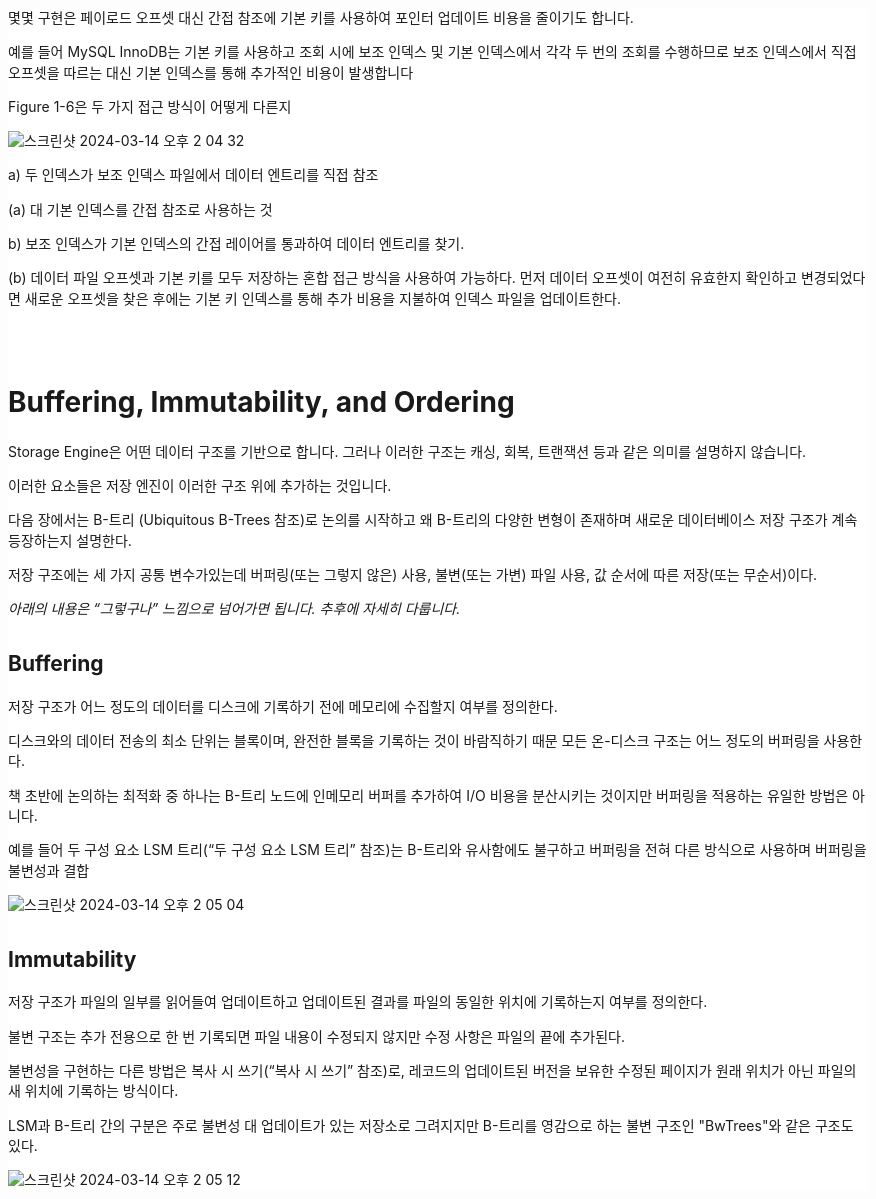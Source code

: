 몇몇 구현은 페이로드 오프셋 대신 간접 참조에 기본 키를 사용하여 포인터 업데이트 비용을 줄이기도 합니다. 

예를 들어 MySQL InnoDB는 기본 키를 사용하고 조회 시에 보조 인덱스 및 기본 인덱스에서 각각 두 번의 조회를 수행하므로 보조 인덱스에서 직접 오프셋을 따르는 대신 기본 인덱스를 통해 추가적인 비용이 발생합니다

 Figure 1-6은 두 가지 접근 방식이 어떻게 다른지

<img width="532" alt="스크린샷 2024-03-14 오후 2 04 32" src="https://github.com/sehyun-DBA/Database_internals/assets/160465819/99092613-1556-4bfe-a6f5-154aa0d3c9d0">

 a) 두 인덱스가 보조 인덱스 파일에서 데이터 엔트리를 직접 참조

 (a) 대 기본 인덱스를 간접 참조로 사용하는 것

 b) 보조 인덱스가 기본 인덱스의 간접 레이어를 통과하여 데이터 엔트리를 찾기.

 (b) 데이터 파일 오프셋과 기본 키를 모두 저장하는 혼합 접근 방식을 사용하여 가능하다.  먼저 데이터 오프셋이 여전히 유효한지 확인하고 변경되었다면 새로운 오프셋을 찾은 후에는 기본 키 인덱스를 통해 추가 비용을 지불하여 인덱스 파일을 업데이트한다.


 <br>

# Buffering, Immutability, and Ordering

Storage Engine은 어떤 데이터 구조를 기반으로 합니다. 그러나 이러한 구조는 캐싱, 회복, 트랜잭션 등과 같은 의미를 설명하지 않습니다. 

이러한 요소들은 저장 엔진이 이러한 구조 위에 추가하는 것입니다. 

다음 장에서는 B-트리 (Ubiquitous B-Trees 참조)로 논의를 시작하고 왜 B-트리의 다양한 변형이 존재하며 새로운 데이터베이스 저장 구조가 계속 등장하는지 설명한다. 

저장 구조에는 세 가지 공통 변수가있는데 버퍼링(또는 그렇지 않은) 사용, 불변(또는 가변) 파일 사용, 값 순서에 따른 저장(또는 무순서)이다.

*아래의 내용은 “그렇구나” 느낌으로 넘어가면 됩니다. 추후에 자세히 다룹니다.*

## Buffering

저장 구조가 어느 정도의 데이터를 디스크에 기록하기 전에 메모리에 수집할지 여부를 정의한다.

디스크와의 데이터 전송의 최소 단위는 블록이며, 완전한 블록을 기록하는 것이 바람직하기 때문 모든 온-디스크 구조는 어느 정도의 버퍼링을 사용한다.

책 초반에 논의하는 최적화 중 하나는 B-트리 노드에 인메모리 버퍼를 추가하여 I/O 비용을 분산시키는 것이지만  버퍼링을 적용하는 유일한 방법은 아니다.

예를 들어 두 구성 요소 LSM 트리(“두 구성 요소 LSM 트리” 참조)는 B-트리와 유사함에도 불구하고 버퍼링을 전혀 다른 방식으로 사용하며 버퍼링을 불변성과 결합

<img width="504" alt="스크린샷 2024-03-14 오후 2 05 04" src="https://github.com/sehyun-DBA/Database_internals/assets/160465819/ca29cfbf-d387-4754-8ddb-241f7ca3763d">

## Immutability

저장 구조가 파일의 일부를 읽어들여 업데이트하고 업데이트된 결과를 파일의 동일한 위치에 기록하는지 여부를 정의한다.

불변 구조는 추가 전용으로 한 번 기록되면 파일 내용이 수정되지 않지만  수정 사항은 파일의 끝에 추가된다.

불변성을 구현하는 다른 방법은  복사 시 쓰기(“복사 시 쓰기” 참조)로, 레코드의 업데이트된 버전을 보유한 수정된 페이지가 원래 위치가 아닌 파일의 새 위치에 기록하는 방식이다.

LSM과 B-트리 간의 구분은 주로 불변성 대 업데이트가 있는 저장소로 그려지지만 B-트리를 영감으로 하는 불변 구조인 "BwTrees"와 같은 구조도 있다.

<img width="321" alt="스크린샷 2024-03-14 오후 2 05 12" src="https://github.com/sehyun-DBA/Database_internals/assets/160465819/e88ad06a-6822-41ce-b885-a1e4d46f4d61">
